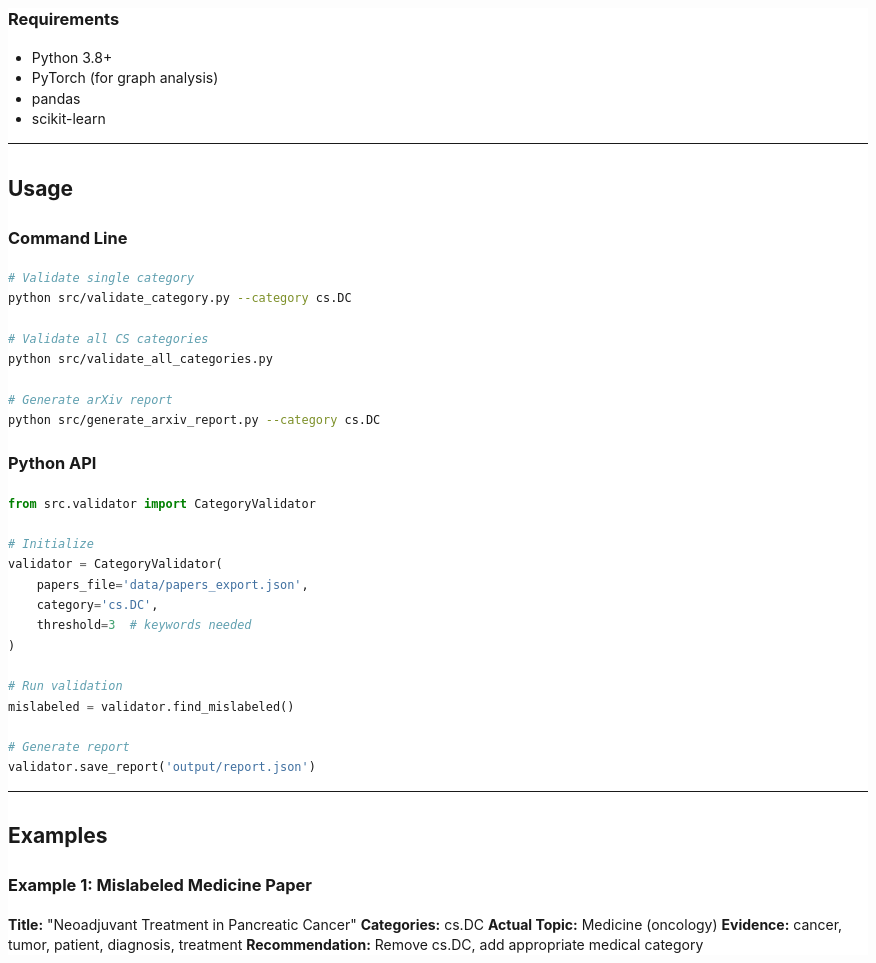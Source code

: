### Requirements

- Python 3.8+
- PyTorch (for graph analysis)
- pandas
- scikit-learn

---

## Usage

### Command Line

```bash
# Validate single category
python src/validate_category.py --category cs.DC

# Validate all CS categories
python src/validate_all_categories.py

# Generate arXiv report
python src/generate_arxiv_report.py --category cs.DC
```

### Python API

```python
from src.validator import CategoryValidator

# Initialize
validator = CategoryValidator(
    papers_file='data/papers_export.json',
    category='cs.DC',
    threshold=3  # keywords needed
)

# Run validation
mislabeled = validator.find_mislabeled()

# Generate report
validator.save_report('output/report.json')
```

---

## Examples

### Example 1: Mislabeled Medicine Paper

**Title:** "Neoadjuvant Treatment in Pancreatic Cancer"
**Categories:** cs.DC
**Actual Topic:** Medicine (oncology)
**Evidence:** cancer, tumor, patient, diagnosis, treatment
**Recommendation:** Remove cs.DC, add appropriate medical category

